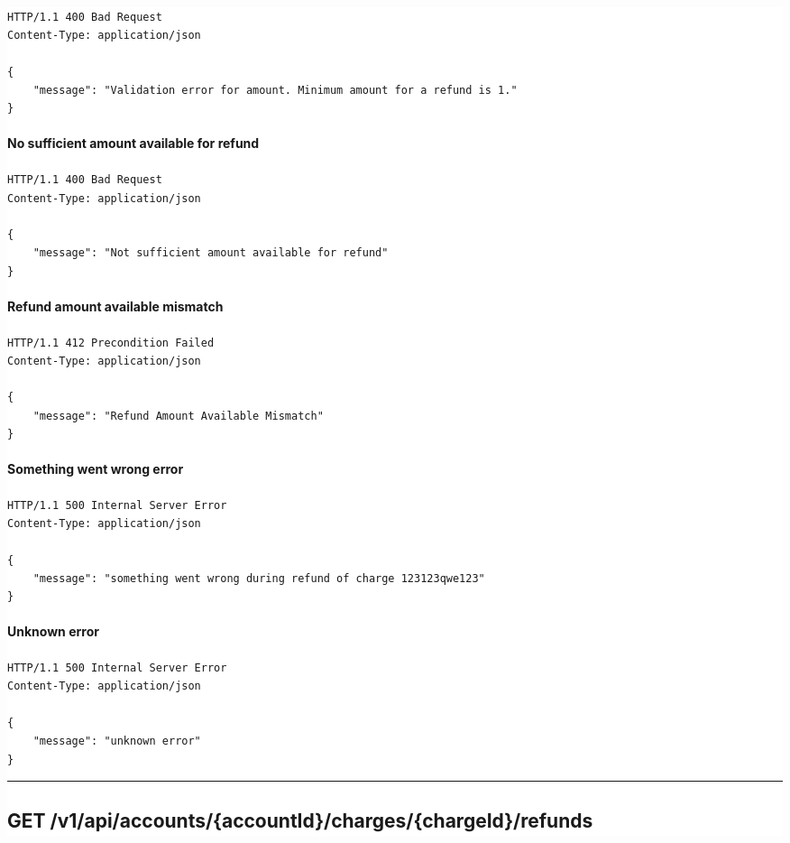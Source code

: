 ```
HTTP/1.1 400 Bad Request
Content-Type: application/json

{
    "message": "Validation error for amount. Minimum amount for a refund is 1."
}
```

#### No sufficient amount available for refund

```
HTTP/1.1 400 Bad Request
Content-Type: application/json

{
    "message": "Not sufficient amount available for refund"
}
```

#### Refund amount available mismatch

```
HTTP/1.1 412 Precondition Failed
Content-Type: application/json

{
    "message": "Refund Amount Available Mismatch"
}
```

#### Something went wrong error

```
HTTP/1.1 500 Internal Server Error
Content-Type: application/json

{
    "message": "something went wrong during refund of charge 123123qwe123"
}
```


#### Unknown error

```
HTTP/1.1 500 Internal Server Error
Content-Type: application/json

{
    "message": "unknown error"
}
```



------------------------------------------------------------------------------------------------
## GET /v1/api/accounts/{accountId}/charges/{chargeId}/refunds
